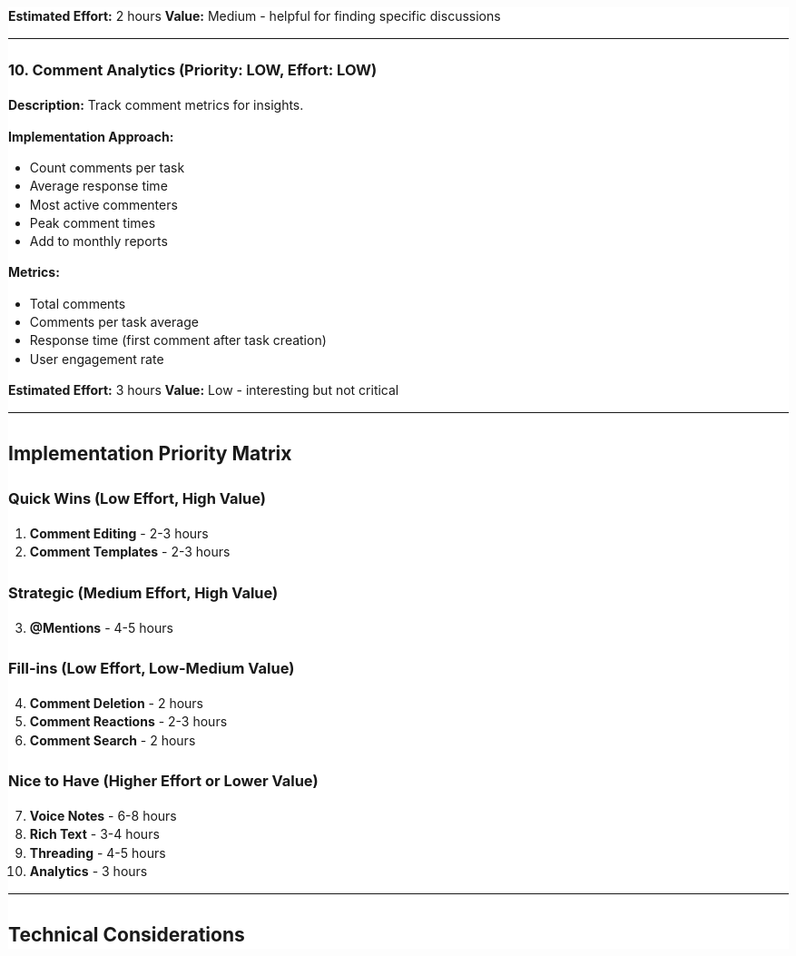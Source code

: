 **Estimated Effort:** 2 hours
**Value:** Medium - helpful for finding specific discussions

---

### 10. Comment Analytics (Priority: LOW, Effort: LOW)

**Description:** Track comment metrics for insights.

**Implementation Approach:**
- Count comments per task
- Average response time
- Most active commenters
- Peak comment times
- Add to monthly reports

**Metrics:**
- Total comments
- Comments per task average
- Response time (first comment after task creation)
- User engagement rate

**Estimated Effort:** 3 hours
**Value:** Low - interesting but not critical

---

## Implementation Priority Matrix

### Quick Wins (Low Effort, High Value)
1. **Comment Editing** - 2-3 hours
2. **Comment Templates** - 2-3 hours

### Strategic (Medium Effort, High Value)
3. **@Mentions** - 4-5 hours

### Fill-ins (Low Effort, Low-Medium Value)
4. **Comment Deletion** - 2 hours
5. **Comment Reactions** - 2-3 hours
6. **Comment Search** - 2 hours

### Nice to Have (Higher Effort or Lower Value)
7. **Voice Notes** - 6-8 hours
8. **Rich Text** - 3-4 hours
9. **Threading** - 4-5 hours
10. **Analytics** - 3 hours

---

## Technical Considerations
